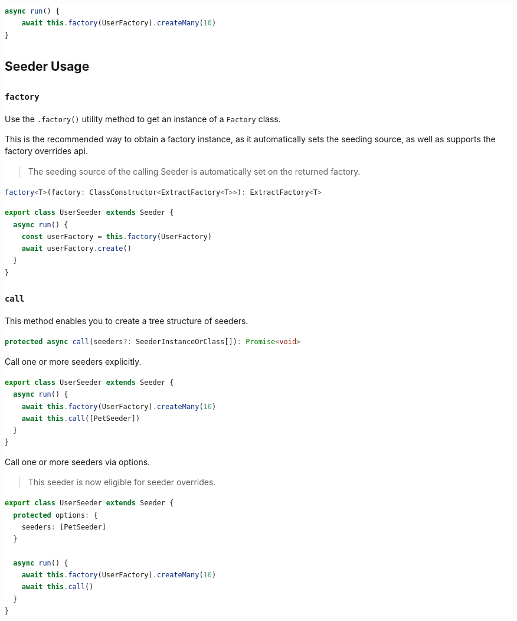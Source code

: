```typescript
async run() {
    await this.factory(UserFactory).createMany(10)
}
```

## Seeder Usage

### `factory`

Use the `.factory()` utility method to get an instance of a `Factory` class.

This is the recommended way to obtain a factory instance,
as it automatically sets the seeding source,
as well as supports the factory overrides api.

> The seeding source of the calling Seeder is automatically set on the returned factory.

```typescript
factory<T>(factory: ClassConstructor<ExtractFactory<T>>): ExtractFactory<T>
```

```typescript
export class UserSeeder extends Seeder {
  async run() {
    const userFactory = this.factory(UserFactory)
    await userFactory.create()
  }
}
```

### `call`

This method enables you to create a tree structure of seeders.

```typescript
protected async call(seeders?: SeederInstanceOrClass[]): Promise<void>
```

Call one or more seeders explicitly.

```typescript
export class UserSeeder extends Seeder {
  async run() {
    await this.factory(UserFactory).createMany(10)
    await this.call([PetSeeder])
  }
}
```

Call one or more seeders via options.

> This seeder is now eligible for seeder overrides.

```typescript
export class UserSeeder extends Seeder {
  protected options: {
    seeders: [PetSeeder]
  }

  async run() {
    await this.factory(UserFactory).createMany(10)
    await this.call()
  }
}
```
